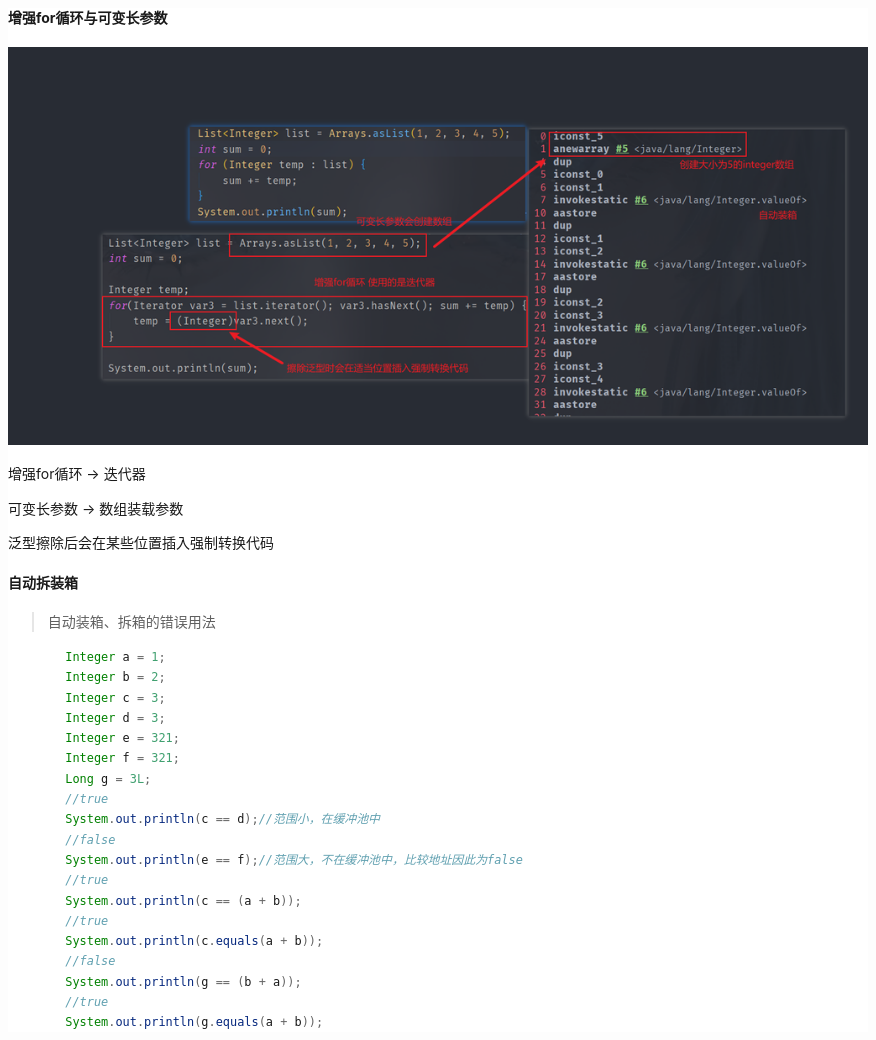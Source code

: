 
#### 增强for循环与可变长参数

![image-20210524213429033](虚拟机字节码执行引擎.assets/image-20210524213429033.png)

增强for循环 -> 迭代器

可变长参数 -> 数组装载参数

泛型擦除后会在某些位置插入强制转换代码



#### 自动拆装箱

> 自动装箱、拆箱的错误用法

```java
		Integer a = 1;
        Integer b = 2;
        Integer c = 3;
        Integer d = 3;
        Integer e = 321;
        Integer f = 321;
        Long g = 3L;
		//true
        System.out.println(c == d);//范围小，在缓冲池中
		//false
        System.out.println(e == f);//范围大，不在缓冲池中，比较地址因此为false
		//true
        System.out.println(c == (a + b));
		//true
        System.out.println(c.equals(a + b));
		//false
        System.out.println(g == (b + a));
		//true
        System.out.println(g.equals(a + b));
```
